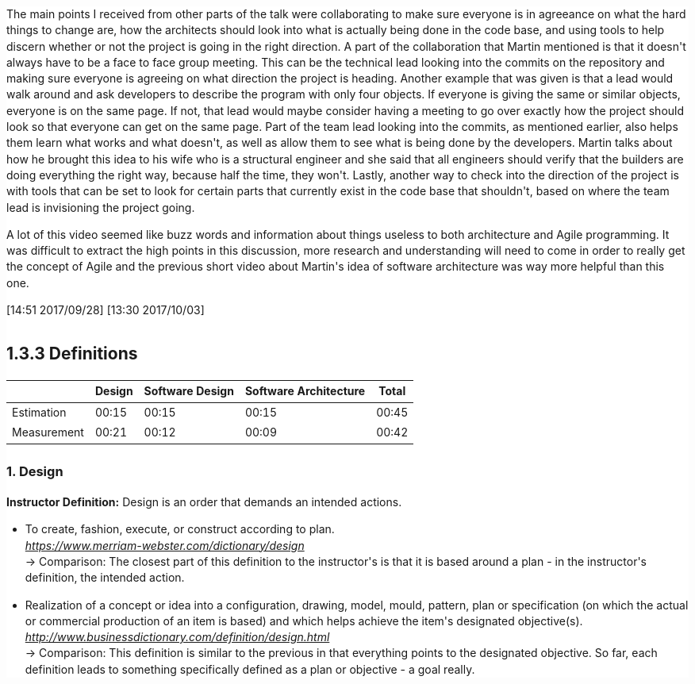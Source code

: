 The main points I received from other parts of the talk were collaborating to make sure everyone is in agreeance on what the hard things to change are, how the architects should 
look into what is actually being done in the code base, and using tools to help discern whether or not the project is going in the right direction. A part of the collaboration that 
Martin mentioned is that it doesn't always have to be a face to face group meeting. This can be the technical lead looking into the commits on the repository and making sure everyone 
is agreeing on what direction the project is heading. Another example that was given is that a lead would walk around and ask developers to describe the program with only four objects. 
If everyone is giving the same or similar objects, everyone is on the same page. If not, that lead would maybe consider having a meeting to go over exactly how the project should look 
so that everyone can get on the same page. Part of the team lead looking into the commits, as mentioned earlier, also helps them learn what works and what doesn't, as well as allow 
them to see what is being done by the developers. Martin talks about how he brought this idea to his wife who is a structural engineer and she said that all engineers should verify 
that the builders are doing everything the right way, because half the time, they won't. Lastly, another way to check into the direction of the project is with tools that can be 
set to look for certain parts that currently exist in the code base that shouldn't, based on where the team lead is invisioning the project going.  

A lot of this video seemed like buzz words and information about things useless to both architecture and Agile programming. It was difficult to extract the high points in this 
discussion, more research and understanding will need to come in order to really get the concept of Agile and the previous short video about Martin's idea of software architecture 
was way more helpful than this one.

[14:51 2017/09/28]
[13:30 2017/10/03]

## 1.3.3 Definitions ##

||Design|Software Design|Software Architecture|Total|
|---|---|---|---|---|
|Estimation|00:15|00:15|00:15|00:45
|Measurement|00:21|00:12|00:09|00:42

### 1. Design ###

**Instructor Definition:** Design is an order that demands an intended actions.  

* To create, fashion, execute, or construct according to plan.  
	*https://www.merriam-webster.com/dictionary/design*  
		-> Comparison: The closest part of this definition to the instructor's is that it is based around a plan - in the instructor's definition, the intended action.  
		
* Realization of a concept or idea into a configuration, drawing, model, mould, pattern, plan or specification (on which the actual or commercial production of an item is based) 
and which helps achieve the item's designated objective(s).  
	*http://www.businessdictionary.com/definition/design.html*  
		-> Comparison: This definition is similar to the previous in that everything points to the designated objective. So far, each definition leads to something specifically 
			defined as a plan or objective - a goal really.
		